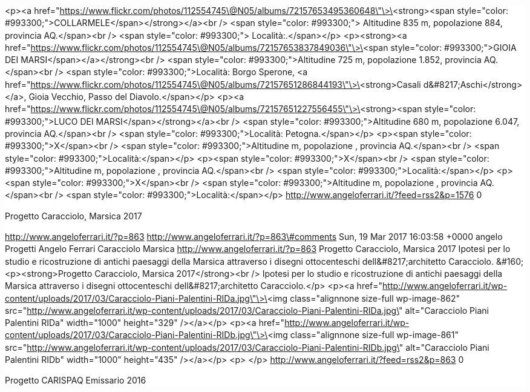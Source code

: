 \<p\>\<a href=\"https://www.flickr.com/photos/112554745\@N05/albums/72157653495360648\"\>\<strong\>\<span style=\"color: \#993300;\"\>COLLARMELE\</span\>\</strong\>\</a\>\<br /\> \<span style=\"color: \#993300;\"\> Altitudine 835 m, popolazione 884, provincia AQ.\</span\>\<br /\> \<span style=\"color: \#993300;\"\> Località:.\</span\>\</p\> \<p\>\<strong\>\<a href=\"https://www.flickr.com/photos/112554745\@N05/albums/72157653837849036\"\>\<span style=\"color: \#993300;\"\>GIOIA DEI MARSI\</span\>\</a\>\</strong\>\<br /\> \<span style=\"color: \#993300;\"\>Altitudine 725 m, popolazione 1.852, provincia AQ.\</span\>\<br /\> \<span style=\"color: \#993300;\"\>Località: Borgo Sperone, \<a href=\"https://www.flickr.com/photos/112554745\@N05/albums/72157651286844193\"\>\<strong\>Casali d&\#8217;Aschi\</strong\>\</a\>, Gioia Vecchio, Passo del Diavolo.\</span\>\</p\> \<p\>\<a href=\"https://www.flickr.com/photos/112554745\@N05/albums/72157651227556455\"\>\<strong\>\<span style=\"color: \#993300;\"\>LUCO DEI MARSI\</span\>\</strong\>\</a\>\<br /\> \<span style=\"color: \#993300;\"\>Altitudine 680 m, popolazione 6.047, provincia AQ.\</span\>\<br /\> \<span style=\"color: \#993300;\"\>Località: Petogna.\</span\>\</p\> \<p\>\<span style=\"color: \#993300;\"\>X\</span\>\<br /\> \<span style=\"color: \#993300;\"\>Altitudine m, popolazione , provincia AQ.\</span\>\<br /\> \<span style=\"color: \#993300;\"\>Località:\</span\>\</p\> \<p\>\<span style=\"color: \#993300;\"\>X\</span\>\<br /\> \<span style=\"color: \#993300;\"\>Altitudine m, popolazione , provincia AQ.\</span\>\<br /\> \<span style=\"color: \#993300;\"\>Località:\</span\>\</p\> \<p\>\<span style=\"color: \#993300;\"\>X\</span\>\<br /\> \<span style=\"color: \#993300;\"\>Altitudine m, popolazione , provincia AQ.\</span\>\<br /\> \<span style=\"color: \#993300;\"\>Località:\</span\>\</p\> http://www.angeloferrari.it/?feed=rss2&p=1576 0

Progetto Caracciolo, Marsica 2017

http://www.angeloferrari.it/?p=863 http://www.angeloferrari.it/?p=863\#comments Sun, 19 Mar 2017 16:03:58 +0000 angelo Progetti Angelo Ferrari Caracciolo Marsica http://www.angeloferrari.it/?p=863 Progetto Caracciolo, Marsica 2017 Ipotesi per lo studio e ricostruzione di antichi paesaggi della Marsica attraverso i disegni ottocenteschi dell&\#8217;architetto Caracciolo. &\#160; \<p\>\<strong\>Progetto Caracciolo, Marsica 2017\</strong\>\<br /\> Ipotesi per lo studio e ricostruzione di antichi paesaggi della Marsica attraverso i disegni ottocenteschi dell&\#8217;architetto Caracciolo.\</p\> \<p\>\<a href=\"http://www.angeloferrari.it/wp-content/uploads/2017/03/Caracciolo-Piani-Palentini-RIDa.jpg\"\>\<img class=\"alignnone size-full wp-image-862\" src=\"http://www.angeloferrari.it/wp-content/uploads/2017/03/Caracciolo-Piani-Palentini-RIDa.jpg\" alt=\"Caracciolo Piani Palentini RIDa\" width=\"1000\" height=\"329\" /\>\</a\>\</p\> \<p\>\<a href=\"http://www.angeloferrari.it/wp-content/uploads/2017/03/Caracciolo-Piani-Palentini-RIDb.jpg\"\>\<img class=\"alignnone size-full wp-image-861\" src=\"http://www.angeloferrari.it/wp-content/uploads/2017/03/Caracciolo-Piani-Palentini-RIDb.jpg\" alt=\"Caracciolo Piani Palentini RIDb\" width=\"1000\" height=\"435\" /\>\</a\>\</p\> \<p\>&nbsp;\</p\> http://www.angeloferrari.it/?feed=rss2&p=863 0

Progetto CARISPAQ Emissario 2016
